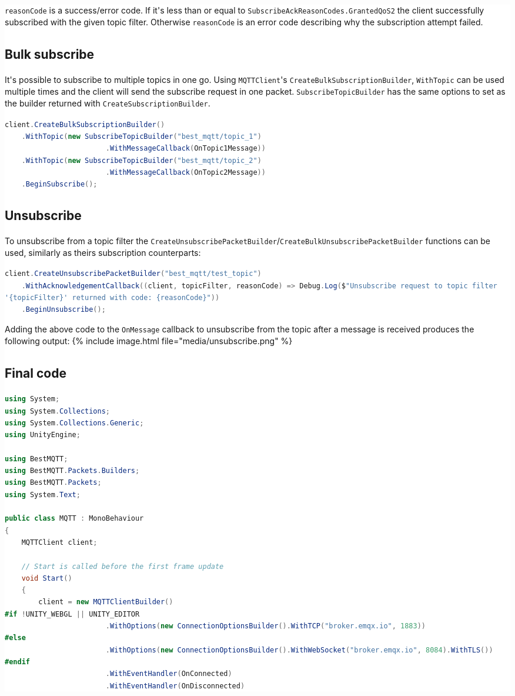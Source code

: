 `reasonCode` is a success/error code. If it's less than or equal to `SubscribeAckReasonCodes.GrantedQoS2` the client successfully subscribed with the given topic filter. Otherwise `reasonCode` is an error code describing why the subscription attempt failed.

## Bulk subscribe

It's possible to subscribe to multiple topics in one go. Using `MQTTClient`'s `CreateBulkSubscriptionBuilder`, `WithTopic` can be used multiple times and the client will send the subscribe request in one packet. `SubscribeTopicBuilder` has the same options to set as the builder returned with `CreateSubscriptionBuilder`.

```csharp
client.CreateBulkSubscriptionBuilder()
    .WithTopic(new SubscribeTopicBuilder("best_mqtt/topic_1")
                        .WithMessageCallback(OnTopic1Message))
    .WithTopic(new SubscribeTopicBuilder("best_mqtt/topic_2")
                        .WithMessageCallback(OnTopic2Message))
    .BeginSubscribe();
```

## Unsubscribe

To unsubscribe from a topic filter the `CreateUnsubscribePacketBuilder`/`CreateBulkUnsubscribePacketBuilder` functions can be used, similarly as theirs subscription counterparts:
```csharp
client.CreateUnsubscribePacketBuilder("best_mqtt/test_topic")
    .WithAcknowledgementCallback((client, topicFilter, reasonCode) => Debug.Log($"Unsubscribe request to topic filter '{topicFilter}' returned with code: {reasonCode}"))
    .BeginUnsubscribe();
```

Adding the above code to the `OnMessage` callback to unsubscribe from the topic after a message is received produces the following output:
{% include image.html file="media/unsubscribe.png" %}

## Final code

```csharp
using System;
using System.Collections;
using System.Collections.Generic;
using UnityEngine;

using BestMQTT;
using BestMQTT.Packets.Builders;
using BestMQTT.Packets;
using System.Text;

public class MQTT : MonoBehaviour
{
    MQTTClient client;

    // Start is called before the first frame update
    void Start()
    {
        client = new MQTTClientBuilder()
#if !UNITY_WEBGL || UNITY_EDITOR
                        .WithOptions(new ConnectionOptionsBuilder().WithTCP("broker.emqx.io", 1883))
#else
                        .WithOptions(new ConnectionOptionsBuilder().WithWebSocket("broker.emqx.io", 8084).WithTLS())
#endif
                        .WithEventHandler(OnConnected)
                        .WithEventHandler(OnDisconnected)
```